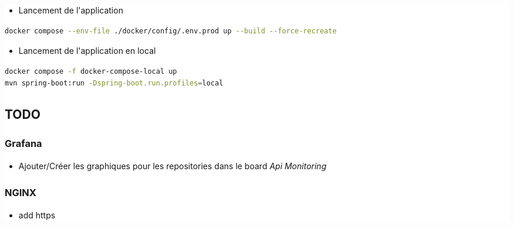 * Lancement de l'application
```bash
docker compose --env-file ./docker/config/.env.prod up --build --force-recreate
```

* Lancement de l'application en local

```bash
docker compose -f docker-compose-local up
mvn spring-boot:run -Dspring-boot.run.profiles=local
```

## TODO

### Grafana

* Ajouter/Créer les graphiques pour les repositories dans le board _Api Monitoring_

### NGINX

* add https